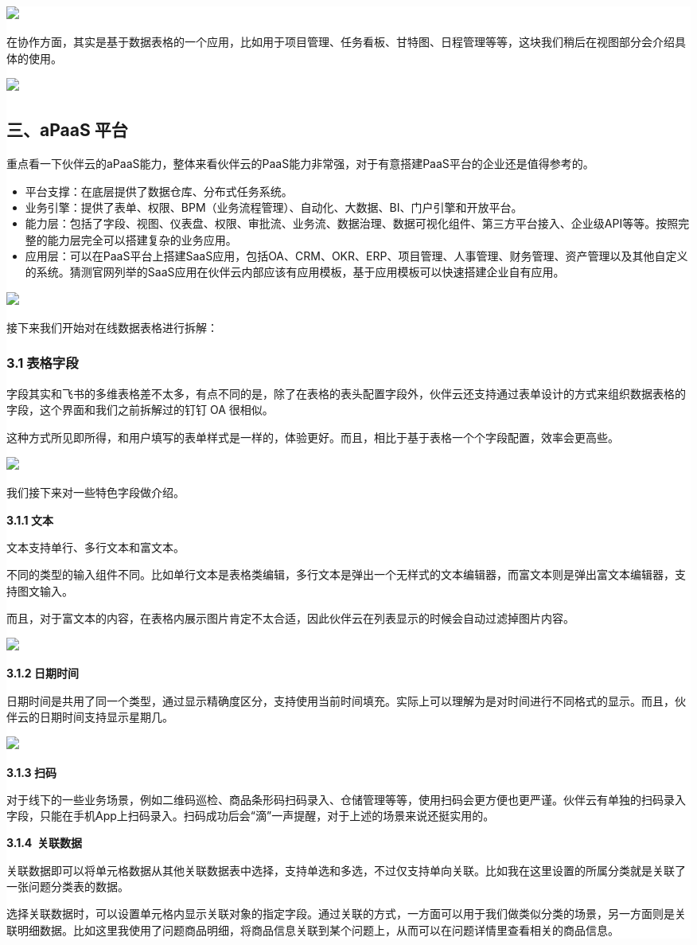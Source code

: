 ![](https://image.woshipm.com/wp-files/2023/06/OvYOPOlzzAtc1je25AQq.png)

在协作方面，其实是基于数据表格的一个应用，比如用于项目管理、任务看板、甘特图、日程管理等等，这块我们稍后在视图部分会介绍具体的使用。

![](https://image.woshipm.com/wp-files/2023/06/gOYpYNSFfXehKuul3Pzw.png)

## 三、aPaaS 平台

重点看一下伙伴云的aPaaS能力，整体来看伙伴云的PaaS能力非常强，对于有意搭建PaaS平台的企业还是值得参考的。

*   平台支撑：在底层提供了数据仓库、分布式任务系统。
*   业务引擎：提供了表单、权限、BPM（业务流程管理）、自动化、大数据、BI、门户引擎和开放平台。
*   能力层：包括了字段、视图、仪表盘、权限、审批流、业务流、数据治理、数据可视化组件、第三方平台接入、企业级API等等。按照完整的能力层完全可以搭建复杂的业务应用。
*   应用层：可以在PaaS平台上搭建SaaS应用，包括OA、CRM、OKR、ERP、项目管理、人事管理、财务管理、资产管理以及其他自定义的系统。猜测官网列举的SaaS应用在伙伴云内部应该有应用模板，基于应用模板可以快速搭建企业自有应用。

![](https://image.woshipm.com/wp-files/2023/06/GyRXTkcurTzygiOv2ptA.png)

接下来我们开始对在线数据表格进行拆解：

### 3.1 表格字段

字段其实和飞书的多维表格差不太多，有点不同的是，除了在表格的表头配置字段外，伙伴云还支持通过表单设计的方式来组织数据表格的字段，这个界面和我们之前拆解过的钉钉 OA 很相似。

这种方式所见即所得，和用户填写的表单样式是一样的，体验更好。而且，相比于基于表格一个个字段配置，效率会更高些。

![](https://image.woshipm.com/wp-files/2023/06/tpSRoPCQXeMZOIWLuIYX.png)

我们接下来对一些特色字段做介绍。

**3.1.1 文本**

文本支持单行、多行文本和富文本。

不同的类型的输入组件不同。比如单行文本是表格类编辑，多行文本是弹出一个无样式的文本编辑器，而富文本则是弹出富文本编辑器，支持图文输入。

而且，对于富文本的内容，在表格内展示图片肯定不太合适，因此伙伴云在列表显示的时候会自动过滤掉图片内容。

![](https://image.woshipm.com/wp-files/2023/06/g1j2xrHvO3PlTD8rsGUM.png)

**3.1.2 日期时间**

日期时间是共用了同一个类型，通过显示精确度区分，支持使用当前时间填充。实际上可以理解为是对时间进行不同格式的显示。而且，伙伴云的日期时间支持显示星期几。

![](https://image.woshipm.com/wp-files/2023/06/DJtNGPKbM4tukHQVX8e3.png)

**3.1.3 扫码**

对于线下的一些业务场景，例如二维码巡检、商品条形码扫码录入、仓储管理等等，使用扫码会更方便也更严谨。伙伴云有单独的扫码录入字段，只能在手机App上扫码录入。扫码成功后会“滴”一声提醒，对于上述的场景来说还挺实用的。

**3.1.4  关联数据**

关联数据即可以将单元格数据从其他关联数据表中选择，支持单选和多选，不过仅支持单向关联。比如我在这里设置的所属分类就是关联了一张问题分类表的数据。

选择关联数据时，可以设置单元格内显示关联对象的指定字段。通过关联的方式，一方面可以用于我们做类似分类的场景，另一方面则是关联明细数据。比如这里我使用了问题商品明细，将商品信息关联到某个问题上，从而可以在问题详情里查看相关的商品信息。
